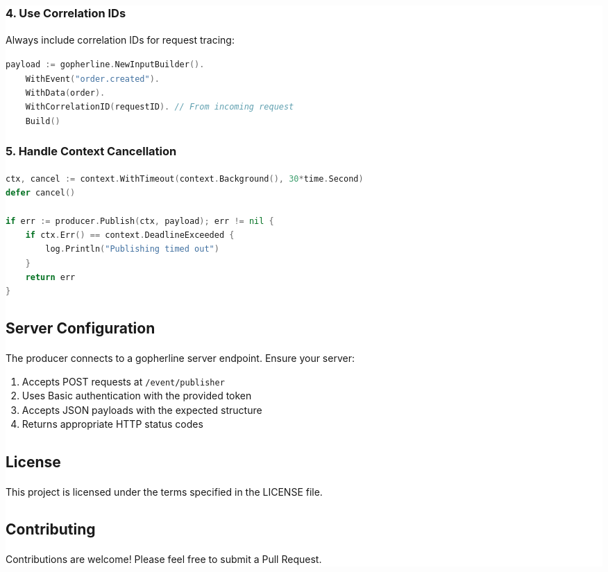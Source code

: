 ### 4. Use Correlation IDs
Always include correlation IDs for request tracing:

```go
payload := gopherline.NewInputBuilder().
    WithEvent("order.created").
    WithData(order).
    WithCorrelationID(requestID). // From incoming request
    Build()
```

### 5. Handle Context Cancellation
```go
ctx, cancel := context.WithTimeout(context.Background(), 30*time.Second)
defer cancel()

if err := producer.Publish(ctx, payload); err != nil {
    if ctx.Err() == context.DeadlineExceeded {
        log.Println("Publishing timed out")
    }
    return err
}
```

## Server Configuration

The producer connects to a gopherline server endpoint. Ensure your server:

1. Accepts POST requests at `/event/publisher`
2. Uses Basic authentication with the provided token
3. Accepts JSON payloads with the expected structure
4. Returns appropriate HTTP status codes

## License

This project is licensed under the terms specified in the LICENSE file.

## Contributing

Contributions are welcome! Please feel free to submit a Pull Request.
